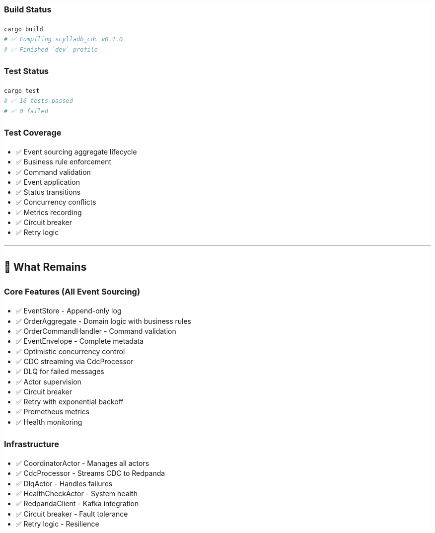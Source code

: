 ### Build Status
```bash
cargo build
# ✅ Compiling scylladb_cdc v0.1.0
# ✅ Finished `dev` profile
```

### Test Status
```bash
cargo test
# ✅ 16 tests passed
# ✅ 0 failed
```

### Test Coverage
- ✅ Event sourcing aggregate lifecycle
- ✅ Business rule enforcement
- ✅ Command validation
- ✅ Event application
- ✅ Status transitions
- ✅ Concurrency conflicts
- ✅ Metrics recording
- ✅ Circuit breaker
- ✅ Retry logic

---

## 📝 What Remains

### Core Features (All Event Sourcing)
- ✅ EventStore - Append-only log
- ✅ OrderAggregate - Domain logic with business rules
- ✅ OrderCommandHandler - Command validation
- ✅ EventEnvelope - Complete metadata
- ✅ Optimistic concurrency control
- ✅ CDC streaming via CdcProcessor
- ✅ DLQ for failed messages
- ✅ Actor supervision
- ✅ Circuit breaker
- ✅ Retry with exponential backoff
- ✅ Prometheus metrics
- ✅ Health monitoring

### Infrastructure
- ✅ CoordinatorActor - Manages all actors
- ✅ CdcProcessor - Streams CDC to Redpanda
- ✅ DlqActor - Handles failures
- ✅ HealthCheckActor - System health
- ✅ RedpandaClient - Kafka integration
- ✅ Circuit breaker - Fault tolerance
- ✅ Retry logic - Resilience
